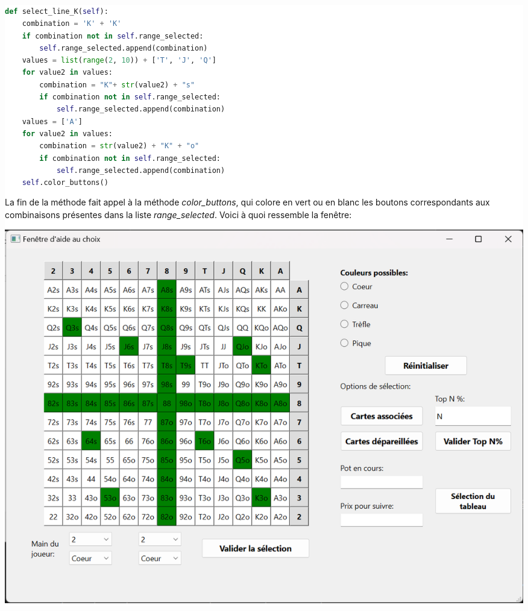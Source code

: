 ```python
def select_line_K(self):
    combination = 'K' + 'K'
    if combination not in self.range_selected:
        self.range_selected.append(combination)
    values = list(range(2, 10)) + ['T', 'J', 'Q']
    for value2 in values:
        combination = "K"+ str(value2) + "s"
        if combination not in self.range_selected:
            self.range_selected.append(combination)
    values = ['A']
    for value2 in values:
        combination = str(value2) + "K" + "o"
        if combination not in self.range_selected:
            self.range_selected.append(combination)
    self.color_buttons()
```

La fin de la méthode fait appel à la méthode *color_buttons*, qui colore en vert ou en blanc les boutons correspondants aux combinaisons présentes dans la liste *range_selected*. Voici à quoi ressemble la fenêtre:

![Image9](https://raw.githubusercontent.com/do-it-ecm/promo-2023-2024/main/Dang-Vu-Duc/pok/temps-3/Image9.png)
